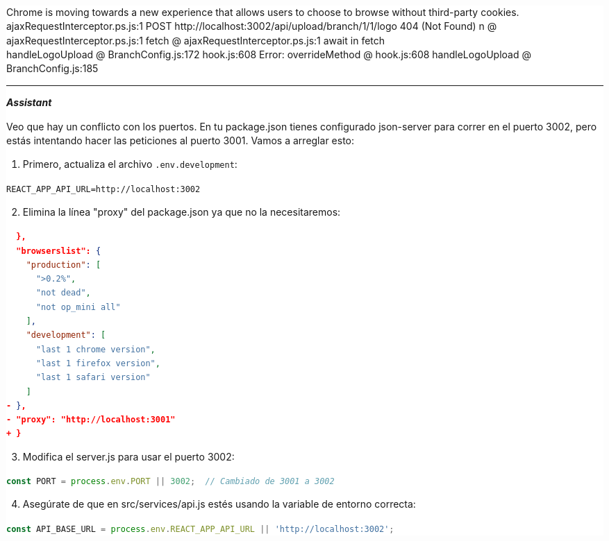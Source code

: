  Chrome is moving towards a new experience that allows users to choose to browse without third-party cookies.
ajaxRequestInterceptor.ps.js:1 
 POST http://localhost:3002/api/upload/branch/1/1/logo 404 (Not Found)
n	@	ajaxRequestInterceptor.ps.js:1
fetch	@	ajaxRequestInterceptor.ps.js:1
await in fetch		
handleLogoUpload	@	BranchConfig.js:172
hook.js:608 Error: 
overrideMethod	@	hook.js:608
handleLogoUpload	@	BranchConfig.js:185


---

_**Assistant**_

Veo que hay un conflicto con los puertos. En tu package.json tienes configurado json-server para correr en el puerto 3002, pero estás intentando hacer las peticiones al puerto 3001. Vamos a arreglar esto:

1. Primero, actualiza el archivo `.env.development`:

```env:.env.development
REACT_APP_API_URL=http://localhost:3002
```

2. Elimina la línea "proxy" del package.json ya que no la necesitaremos:

```diff:package.json
  },
  "browserslist": {
    "production": [
      ">0.2%",
      "not dead",
      "not op_mini all"
    ],
    "development": [
      "last 1 chrome version",
      "last 1 firefox version",
      "last 1 safari version"
    ]
- },
- "proxy": "http://localhost:3001"
+ }
```

3. Modifica el server.js para usar el puerto 3002:

```javascript:server.js
const PORT = process.env.PORT || 3002;  // Cambiado de 3001 a 3002
```

4. Asegúrate de que en src/services/api.js estés usando la variable de entorno correcta:

```javascript:src/services/api.js
const API_BASE_URL = process.env.REACT_APP_API_URL || 'http://localhost:3002';
```
